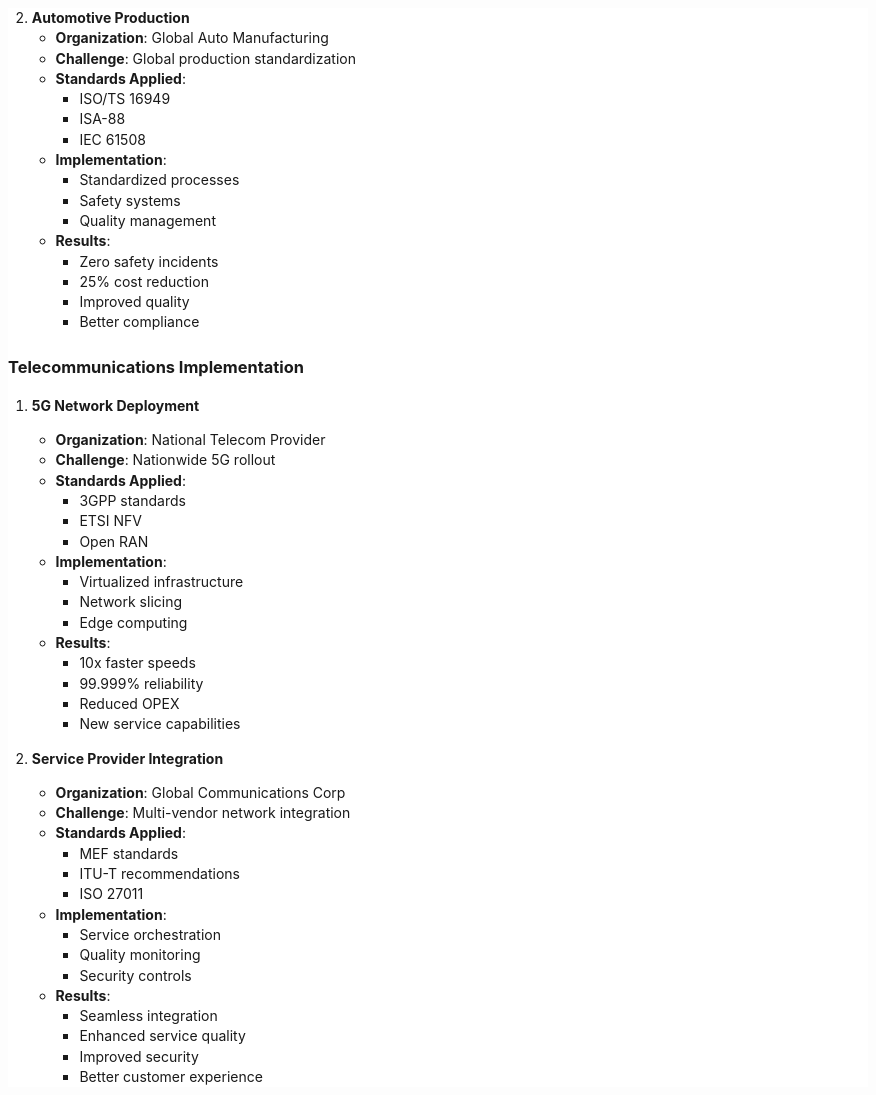 2. **Automotive Production**
   - **Organization**: Global Auto Manufacturing
   - **Challenge**: Global production standardization
   - **Standards Applied**:
     - ISO/TS 16949
     - ISA-88
     - IEC 61508
   - **Implementation**:
     - Standardized processes
     - Safety systems
     - Quality management
   - **Results**:
     - Zero safety incidents
     - 25% cost reduction
     - Improved quality
     - Better compliance

### Telecommunications Implementation
1. **5G Network Deployment**
   - **Organization**: National Telecom Provider
   - **Challenge**: Nationwide 5G rollout
   - **Standards Applied**:
     - 3GPP standards
     - ETSI NFV
     - Open RAN
   - **Implementation**:
     - Virtualized infrastructure
     - Network slicing
     - Edge computing
   - **Results**:
     - 10x faster speeds
     - 99.999% reliability
     - Reduced OPEX
     - New service capabilities

2. **Service Provider Integration**
   - **Organization**: Global Communications Corp
   - **Challenge**: Multi-vendor network integration
   - **Standards Applied**:
     - MEF standards
     - ITU-T recommendations
     - ISO 27011
   - **Implementation**:
     - Service orchestration
     - Quality monitoring
     - Security controls
   - **Results**:
     - Seamless integration
     - Enhanced service quality
     - Improved security
     - Better customer experience
